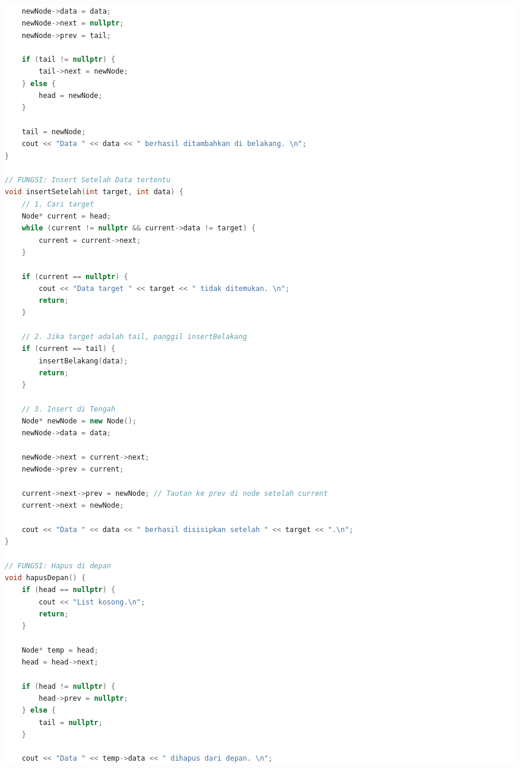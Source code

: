 ```cpp
    newNode->data = data;
    newNode->next = nullptr;
    newNode->prev = tail;

    if (tail != nullptr) {
        tail->next = newNode;
    } else {
        head = newNode;
    }

    tail = newNode;
    cout << "Data " << data << " berhasil ditambahkan di belakang. \n";
}

// FUNGSI: Insert Setelah Data tertentu 
void insertSetelah(int target, int data) {
    // 1. Cari target
    Node* current = head; 
    while (current != nullptr && current->data != target) {
        current = current->next;
    }

    if (current == nullptr) {
        cout << "Data target " << target << " tidak ditemukan. \n";
        return;
    }
    
    // 2. Jika target adalah tail, panggil insertBelakang
    if (current == tail) {
        insertBelakang(data);
        return;
    }
    
    // 3. Insert di Tengah
    Node* newNode = new Node();
    newNode->data = data;
    
    newNode->next = current->next;
    newNode->prev = current;
    
    current->next->prev = newNode; // Tautan ke prev di node setelah current
    current->next = newNode;
    
    cout << "Data " << data << " berhasil disisipkan setelah " << target << ".\n";
}

// FUNGSI: Hapus di depan 
void hapusDepan() {
    if (head == nullptr) {
        cout << "List kosong.\n";
        return;
    }

    Node* temp = head;
    head = head->next;

    if (head != nullptr) {
        head->prev = nullptr;
    } else {
        tail = nullptr;
    }

    cout << "Data " << temp->data << " dihapus dari depan. \n";
```